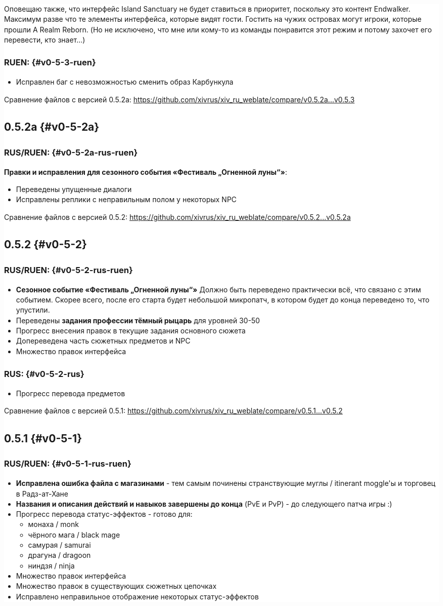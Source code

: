 Оповещаю также, что интерфейс Island Sanctuary не будет ставиться в приоритет, поскольку это контент Endwalker. Максимум разве что те элементы интерфейса, которые видят гости. Гостить на чужих островах могут игроки, которые прошли A Realm Reborn. (Но не исключено, что мне или кому-то из команды понравится этот режим и потому захочет его перевести, кто знает...)

### RUEN: {#v0-5-3-ruen}
* Исправлен баг с невозможностью сменить образ Карбункула

Сравнение файлов с версией 0.5.2a: <https://github.com/xivrus/xiv_ru_weblate/compare/v0.5.2a...v0.5.3>

## 0.5.2a {#v0-5-2a}

### RUS/RUEN: {#v0-5-2a-rus-ruen}
**Правки и исправления для сезонного события «Фестиваль „Огненной луны“»**:
* Переведены упущенные диалоги
* Исправлены реплики с неправильным полом у некоторых NPC

Сравнение файлов с версией 0.5.2: <https://github.com/xivrus/xiv_ru_weblate/compare/v0.5.2...v0.5.2a>

## 0.5.2 {#v0-5-2}

### RUS/RUEN: {#v0-5-2-rus-ruen}
* **Сезонное событие «Фестиваль „Огненной луны“»**
  Должно быть переведено практически всё, что связано с этим событием. Скорее всего, после его старта будет небольшой микропатч, в котором будет до конца переведено то, что упустили.
* Переведены **задания профессии тёмный рыцарь** для уровней 30-50
* Прогресс внесения правок в текущие задания основного сюжета
* Допереведена часть сюжетных предметов и NPC
* Множество правок интерфейса

### RUS: {#v0-5-2-rus}
* Прогресс перевода предметов

Сравнение файлов с версией 0.5.1: <https://github.com/xivrus/xiv_ru_weblate/compare/v0.5.1...v0.5.2>

## 0.5.1 {#v0-5-1}

### RUS/RUEN: {#v0-5-1-rus-ruen}
* **Исправлена ошибка файла с магазинами** - тем самым починены странствующие муглы / itinerant moggle'ы и торговец в Радз-ат-Хане
* **Названия и описания действий и навыков завершены до конца** (PvE и PvP) - до следующего патча игры :)
* Прогресс перевода статус-эффектов - готово для:
  * монаха / monk
  * чёрного мага / black mage
  * самурая / samurai
  * драгуна / dragoon
  * ниндзя / ninja
* Множество правок интерфейса
* Множество правок в существующих сюжетных цепочках
* Исправлено неправильное отображение некоторых статус-эффектов
